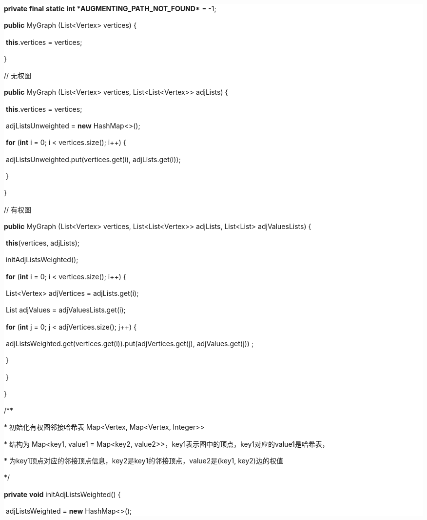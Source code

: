   **private** **final** **static** **int** ***AUGMENTING_PATH_NOT_FOUND\*** = -1;

   

  **public** MyGraph (List<Vertex<E>> vertices) {

​    **this**.vertices = vertices;

  }

  // 无权图

  **public** MyGraph (List<Vertex<E>> vertices, List<List<Vertex<E>>> adjLists) {

​    **this**.vertices = vertices;

​    adjListsUnweighted = **new** HashMap<>();

​    **for** (**int** i = 0; i < vertices.size(); i++) {

​      adjListsUnweighted.put(vertices.get(i), adjLists.get(i));

​    }

  }

  // 有权图

  **public** MyGraph (List<Vertex<E>> vertices, List<List<Vertex<E>>> adjLists, List<List<Integer>> adjValuesLists) {

​    **this**(vertices, adjLists);

​    initAdjListsWeighted();

​    **for** (**int** i = 0; i < vertices.size(); i++) {

​      List<Vertex<E>> adjVertices = adjLists.get(i);

​      List<Integer> adjValues = adjValuesLists.get(i);

​      **for** (**int** j = 0; j < adjVertices.size(); j++) {

​        adjListsWeighted.get(vertices.get(i)).put(adjVertices.get(j), adjValues.get(j)) ;

​      }

​    }

  }

   

  /**

   \* 初始化有权图邻接哈希表 Map<Vertex<E>, Map<Vertex<E>, Integer>>

   \* 结构为 Map<key1, value1 = Map<key2, value2>>，key1表示图中的顶点，key1对应的value1是哈希表，

   \* 为key1顶点对应的邻接顶点信息，key2是key1的邻接顶点，value2是(key1, key2)边的权值

   */

  **private** **void** initAdjListsWeighted() {

​    adjListsWeighted = **new** HashMap<>();
